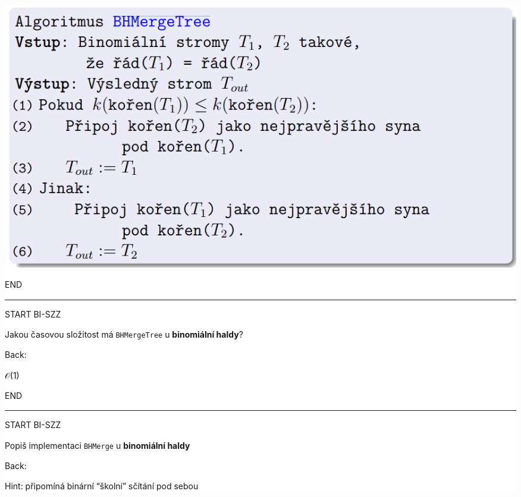 ![](../Assets/Pasted%20image%2020240604210023.png)

END

---


START
BI-SZZ

Jakou časovou složitost má `BHMergeTree` u **binomiální haldy**?

Back:

$\mathcal O (1)$

END

---

START
BI-SZZ

Popiš implementaci `BHMerge` u **binomiální haldy**

Back:

Hint: připomíná binární “školní” sčítání pod sebou
